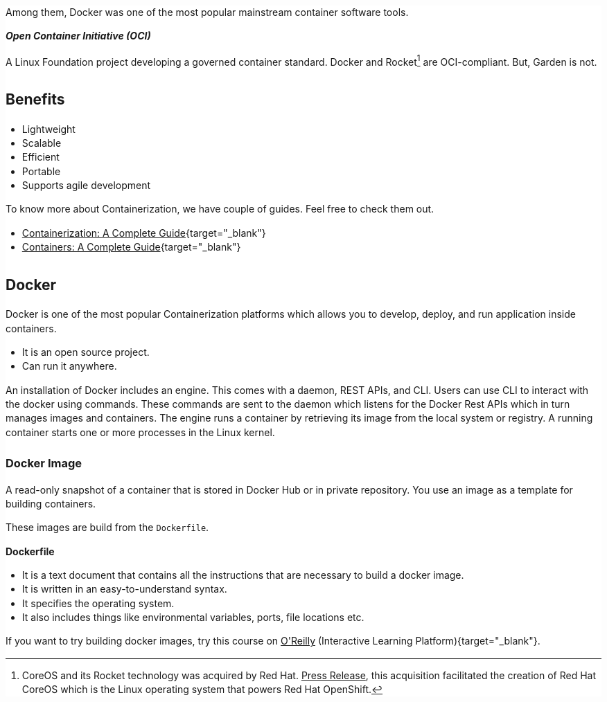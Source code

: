 Among them, Docker was one of the most popular mainstream container software tools.

***Open Container Initiative (OCI)***

A Linux Foundation project developing a governed container standard. Docker and Rocket[^1] are OCI-compliant. But, Garden is not.

## Benefits

- Lightweight
- Scalable
- Efficient
- Portable
- Supports agile development

To know more about Containerization, we have couple of guides. Feel free to check them out.

- [Containerization: A Complete Guide](https://www.ibm.com/cloud/learn/containerization){target="_blank"}
- [Containers: A Complete Guide](https://www.ibm.com/cloud/learn/containers){target="_blank"}

## Docker

Docker is one of the most popular Containerization platforms which allows you to develop, deploy, and run application inside containers.

- It is an open source project.
- Can run it anywhere.

<iframe width="640" height="480" src="https://www.youtube.com/embed/wFNWl-QwPfc" frameborder="0" allow="accelerometer; autoplay; encrypted-media; gyroscope; picture-in-picture" allowfullscreen></iframe>

An installation of Docker includes an engine. This comes with a daemon, REST APIs, and CLI. Users can use CLI to interact with the docker using commands. These commands are sent to the daemon which listens for the Docker Rest APIs which in turn manages images and containers. The engine runs a container by retrieving its image from the local system or registry. A running container starts one or more processes in the Linux kernel.

### Docker Image

A read-only snapshot of a container that is stored in Docker Hub or in private repository. You use an image as a template for building containers.

These images are build from the `Dockerfile`.

**Dockerfile**

- It is a text document that contains all the instructions that are necessary to build a docker image.
- It is written in an easy-to-understand syntax.
- It specifies the operating system.
- It also includes things like environmental variables, ports, file locations etc.

If you want to try building docker images, try this course on [O'Reilly](https://learning.oreilly.com/videos/docker-for-the/9781788991315/) (Interactive Learning Platform){target="_blank"}.


[^1]: CoreOS and its Rocket technology was acquired by Red Hat.  [Press Release](https://www.redhat.com/en/about/press-releases/red-hat-acquire-coreos-expanding-its-kubernetes-and-containers-leadership), this acquisition facilitated the creation of Red Hat CoreOS which is the Linux operating system that powers Red Hat OpenShift.